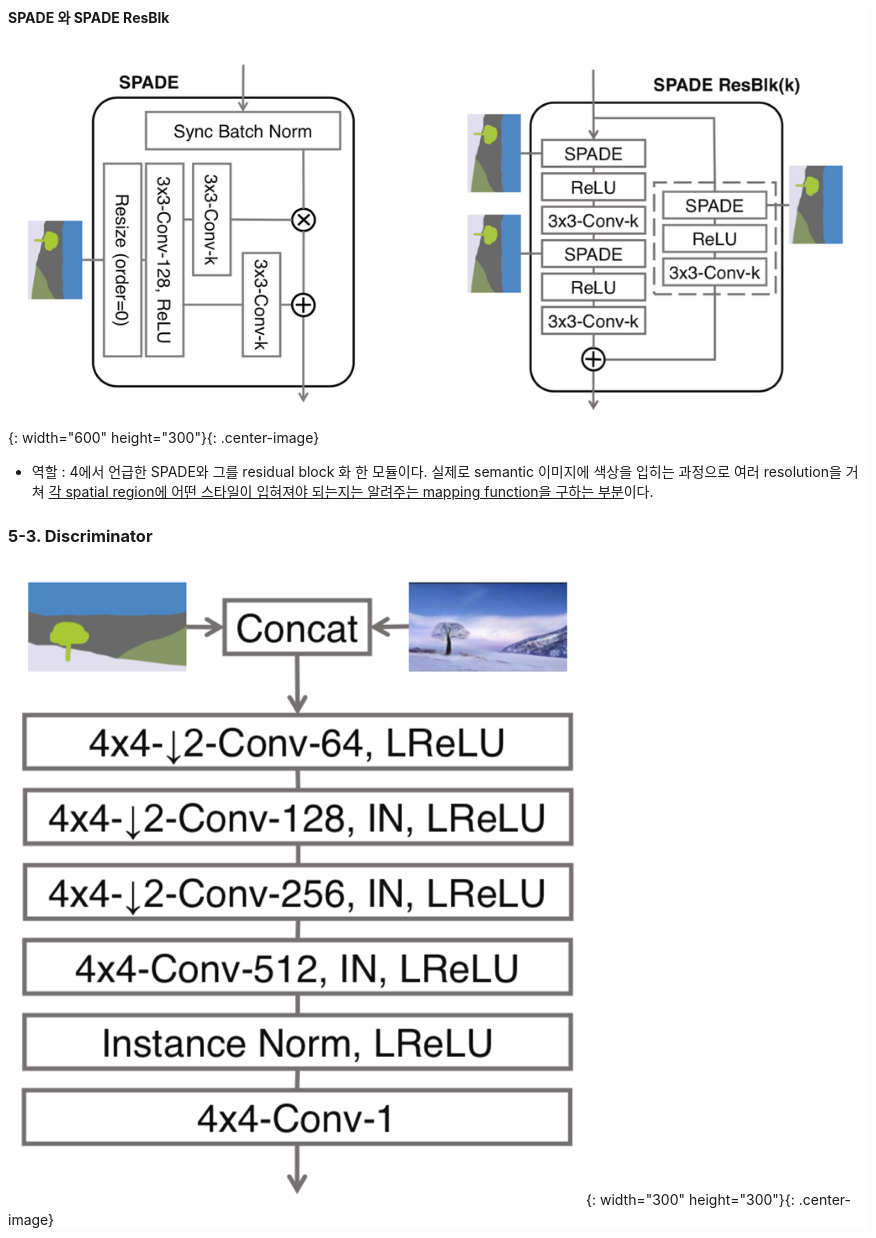 #### SPADE 와 SPADE ResBlk

![spadeNresblk](./../images/2019-07-30/spadeNresblk.png){: width="600" height="300"}{: .center-image}

* 역할 : 4에서 언급한 SPADE와 그를 residual block 화 한 모듈이다. 실제로 semantic 이미지에 색상을 입히는 과정으로 여러 resolution을 거쳐 <u>각 spatial region에 어떤 스타일이 입혀져야 되는지는 알려주는 mapping function을 구하는 부분</u>이다. 

### 5-3. Discriminator 
![discri](./../images/2019-07-30/discri.png){: width="300" height="300"}{: .center-image}
